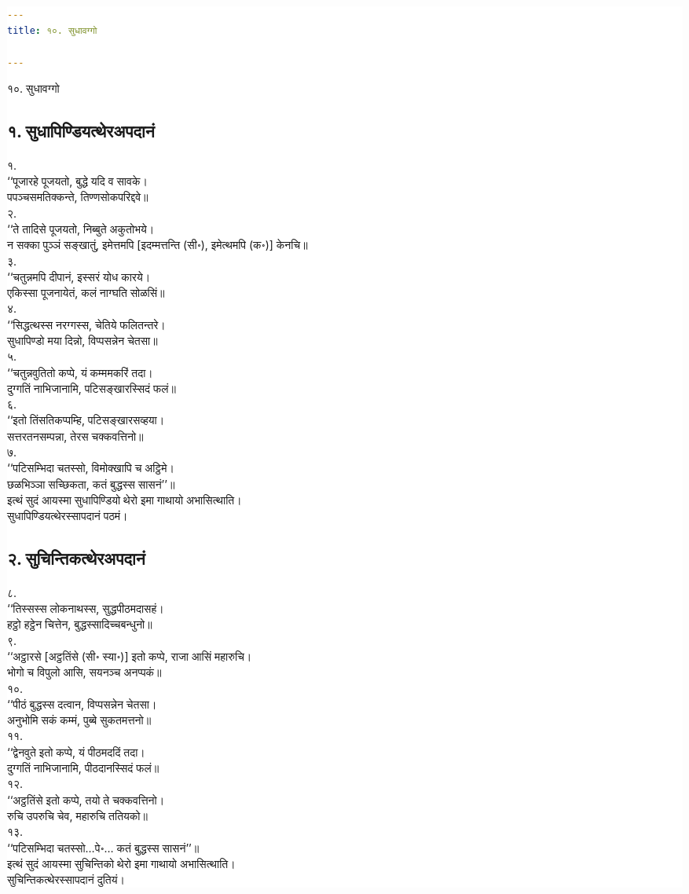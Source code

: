 ```yaml
---
title: १०. सुधावग्गो

---
```

१०. सुधावग्गो  


## १. सुधापिण्डियत्थेरअपदानं

१.  
‘‘पूजारहे पूजयतो, बुद्धे यदि व सावके।  
पपञ्चसमतिक्कन्ते, तिण्णसोकपरिद्दवे॥  
२.  
‘‘ते तादिसे पूजयतो, निब्बुते अकुतोभये।  
न सक्का पुञ्ञं सङ्खातुं, इमेत्तमपि [इदम्मत्तन्ति (सी॰), इमेत्थमपि (क॰)] केनचि॥  
३.  
‘‘चतुन्नमपि दीपानं, इस्सरं योध कारये।  
एकिस्सा पूजनायेतं, कलं नाग्घति सोळसिं॥  
४.  
‘‘सिद्धत्थस्स नरग्गस्स, चेतिये फलितन्तरे।  
सुधापिण्डो मया दिन्नो, विप्पसन्नेन चेतसा॥  
५.  
‘‘चतुन्नवुतितो कप्पे, यं कम्ममकरिं तदा।  
दुग्गतिं नाभिजानामि, पटिसङ्खारस्सिदं फलं॥  
६.  
‘‘इतो तिंसतिकप्पम्हि, पटिसङ्खारसव्हया।  
सत्तरतनसम्पन्ना, तेरस चक्कवत्तिनो॥  
७.  
‘‘पटिसम्भिदा चतस्सो, विमोक्खापि च अट्ठिमे।  
छळभिञ्ञा सच्छिकता, कतं बुद्धस्स सासनं’’॥  
इत्थं सुदं आयस्मा सुधापिण्डियो थेरो इमा गाथायो अभासित्थाति।  
सुधापिण्डियत्थेरस्सापदानं पठमं।  


## २. सुचिन्तिकत्थेरअपदानं

८.  
‘‘तिस्सस्स लोकनाथस्स, सुद्धपीठमदासहं।  
हट्ठो हट्ठेन चित्तेन, बुद्धस्सादिच्चबन्धुनो॥  
९.  
‘‘अट्ठारसे [अट्ठतिंसे (सी॰ स्या॰)] इतो कप्पे, राजा आसिं महारुचि।  
भोगो च विपुलो आसि, सयनञ्च अनप्पकं॥  
१०.  
‘‘पीठं बुद्धस्स दत्वान, विप्पसन्नेन चेतसा।  
अनुभोमि सकं कम्मं, पुब्बे सुकतमत्तनो॥  
११.  
‘‘द्वेनवुते इतो कप्पे, यं पीठमददिं तदा।  
दुग्गतिं नाभिजानामि, पीठदानस्सिदं फलं॥  
१२.  
‘‘अट्ठतिंसे इतो कप्पे, तयो ते चक्कवत्तिनो।  
रुचि उपरुचि चेव, महारुचि ततियको॥  
१३.  
‘‘पटिसम्भिदा चतस्सो…पे॰… कतं बुद्धस्स सासनं’’॥  
इत्थं सुदं आयस्मा सुचिन्तिको थेरो इमा गाथायो अभासित्थाति।  
सुचिन्तिकत्थेरस्सापदानं दुतियं।  
